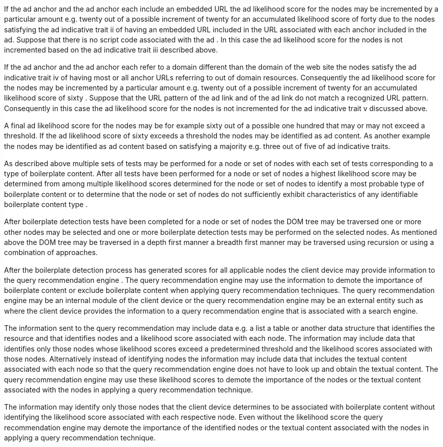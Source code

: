 If the ad anchor and the ad anchor each include an embedded URL the ad likelihood score for the nodes may be incremented by a particular amount e.g. twenty out of a possible increment of twenty for an accumulated likelihood score of forty due to the nodes satisfying the ad indicative trait ii of having an embedded URL included in the URL associated with each anchor included in the ad. Suppose that there is no script code associated with the ad . In this case the ad likelihood score for the nodes is not incremented based on the ad indicative trait iii described above.

If the ad anchor and the ad anchor each refer to a domain different than the domain of the web site the nodes satisfy the ad indicative trait iv of having most or all anchor URLs referring to out of domain resources. Consequently the ad likelihood score for the nodes may be incremented by a particular amount e.g. twenty out of a possible increment of twenty for an accumulated likelihood score of sixty . Suppose that the URL pattern of the ad link and of the ad link do not match a recognized URL pattern. Consequently in this case the ad likelihood score for the nodes is not incremented for the ad indicative trait v discussed above.

A final ad likelihood score for the nodes may be for example sixty out of a possible one hundred that may or may not exceed a threshold. If the ad likelihood score of sixty exceeds a threshold the nodes may be identified as ad content. As another example the nodes may be identified as ad content based on satisfying a majority e.g. three out of five of ad indicative traits.

As described above multiple sets of tests may be performed for a node or set of nodes with each set of tests corresponding to a type of boilerplate content. After all tests have been performed for a node or set of nodes a highest likelihood score may be determined from among multiple likelihood scores determined for the node or set of nodes to identify a most probable type of boilerplate content or to determine that the node or set of nodes do not sufficiently exhibit characteristics of any identifiable boilerplate content type .

After boilerplate detection tests have been completed for a node or set of nodes the DOM tree may be traversed one or more other nodes may be selected and one or more boilerplate detection tests may be performed on the selected nodes. As mentioned above the DOM tree may be traversed in a depth first manner a breadth first manner may be traversed using recursion or using a combination of approaches.

After the boilerplate detection process has generated scores for all applicable nodes the client device may provide information to the query recommendation engine . The query recommendation engine may use the information to demote the importance of boilerplate content or exclude boilerplate content when applying query recommendation techniques. The query recommendation engine may be an internal module of the client device or the query recommendation engine may be an external entity such as where the client device provides the information to a query recommendation engine that is associated with a search engine.

The information sent to the query recommendation may include data e.g. a list a table or another data structure that identifies the resource and that identifies nodes and a likelihood score associated with each node. The information may include data that identifies only those nodes whose likelihood scores exceed a predetermined threshold and the likelihood scores associated with those nodes. Alternatively instead of identifying nodes the information may include data that includes the textual content associated with each node so that the query recommendation engine does not have to look up and obtain the textual content. The query recommendation engine may use these likelihood scores to demote the importance of the nodes or the textual content associated with the nodes in applying a query recommendation technique.

The information may identify only those nodes that the client device determines to be associated with boilerplate content without identifying the likelihood score associated with each respective node. Even without the likelihood score the query recommendation engine may demote the importance of the identified nodes or the textual content associated with the nodes in applying a query recommendation technique.

